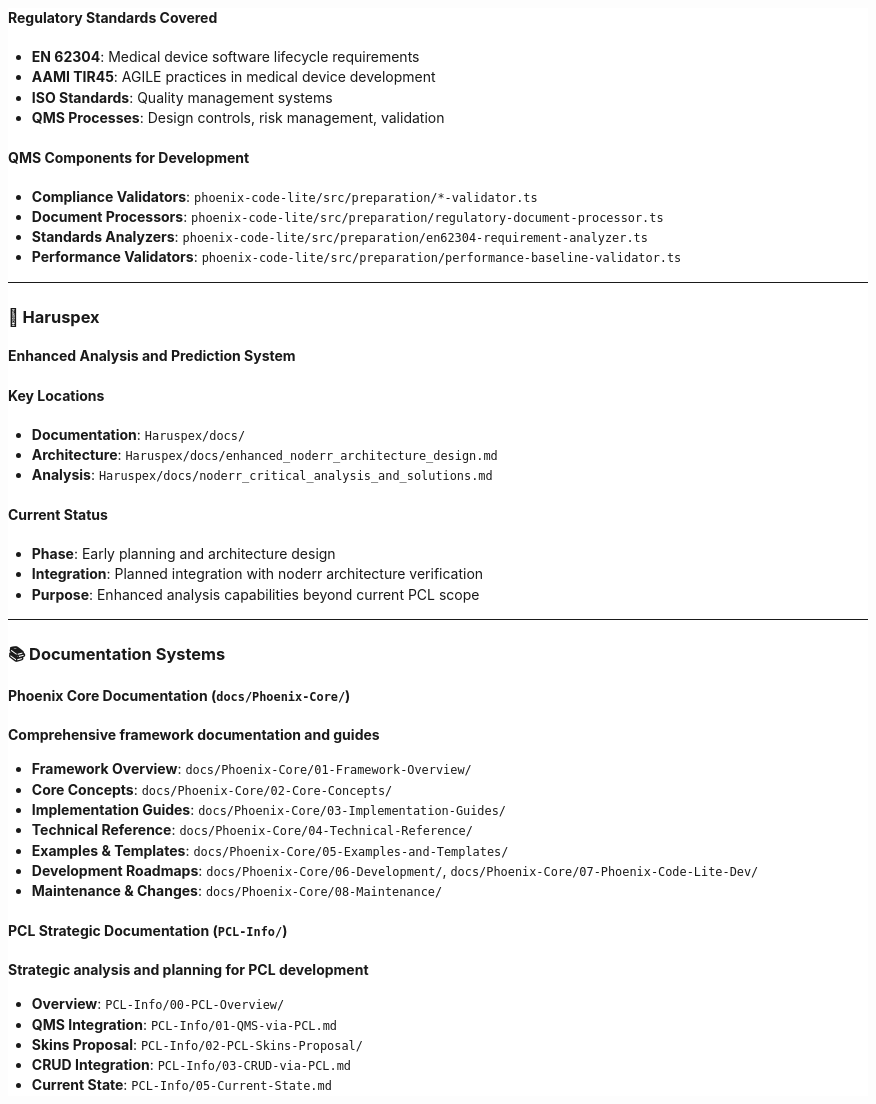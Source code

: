 #### Regulatory Standards Covered
- **EN 62304**: Medical device software lifecycle requirements
- **AAMI TIR45**: AGILE practices in medical device development
- **ISO Standards**: Quality management systems
- **QMS Processes**: Design controls, risk management, validation

#### QMS Components for Development
- **Compliance Validators**: `phoenix-code-lite/src/preparation/*-validator.ts`
- **Document Processors**: `phoenix-code-lite/src/preparation/regulatory-document-processor.ts`
- **Standards Analyzers**: `phoenix-code-lite/src/preparation/en62304-requirement-analyzer.ts`
- **Performance Validators**: `phoenix-code-lite/src/preparation/performance-baseline-validator.ts`

---

### 🔮 Haruspex
**Enhanced Analysis and Prediction System**

#### Key Locations
- **Documentation**: `Haruspex/docs/`
- **Architecture**: `Haruspex/docs/enhanced_noderr_architecture_design.md`
- **Analysis**: `Haruspex/docs/noderr_critical_analysis_and_solutions.md`

#### Current Status
- **Phase**: Early planning and architecture design
- **Integration**: Planned integration with noderr architecture verification
- **Purpose**: Enhanced analysis capabilities beyond current PCL scope

---

### 📚 Documentation Systems

#### Phoenix Core Documentation (`docs/Phoenix-Core/`)
**Comprehensive framework documentation and guides**

- **Framework Overview**: `docs/Phoenix-Core/01-Framework-Overview/`
- **Core Concepts**: `docs/Phoenix-Core/02-Core-Concepts/`
- **Implementation Guides**: `docs/Phoenix-Core/03-Implementation-Guides/`
- **Technical Reference**: `docs/Phoenix-Core/04-Technical-Reference/`
- **Examples & Templates**: `docs/Phoenix-Core/05-Examples-and-Templates/`
- **Development Roadmaps**: `docs/Phoenix-Core/06-Development/`, `docs/Phoenix-Core/07-Phoenix-Code-Lite-Dev/`
- **Maintenance & Changes**: `docs/Phoenix-Core/08-Maintenance/`

#### PCL Strategic Documentation (`PCL-Info/`)
**Strategic analysis and planning for PCL development**

- **Overview**: `PCL-Info/00-PCL-Overview/`
- **QMS Integration**: `PCL-Info/01-QMS-via-PCL.md`
- **Skins Proposal**: `PCL-Info/02-PCL-Skins-Proposal/`
- **CRUD Integration**: `PCL-Info/03-CRUD-via-PCL.md`
- **Current State**: `PCL-Info/05-Current-State.md`
